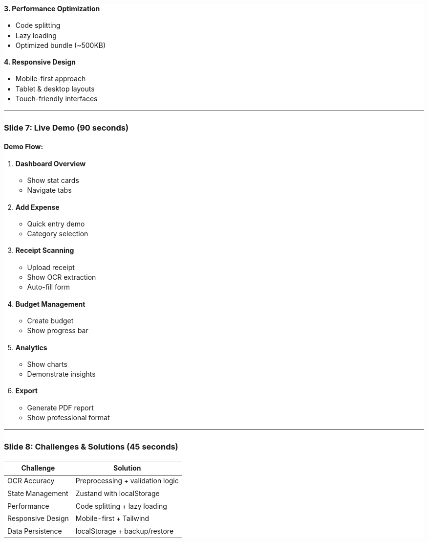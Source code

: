 **3. Performance Optimization**
- Code splitting
- Lazy loading
- Optimized bundle (~500KB)

**4. Responsive Design**
- Mobile-first approach
- Tablet & desktop layouts
- Touch-friendly interfaces

---

### **Slide 7: Live Demo** (90 seconds)

**Demo Flow:**
1. **Dashboard Overview**
   - Show stat cards
   - Navigate tabs

2. **Add Expense**
   - Quick entry demo
   - Category selection

3. **Receipt Scanning**
   - Upload receipt
   - Show OCR extraction
   - Auto-fill form

4. **Budget Management**
   - Create budget
   - Show progress bar

5. **Analytics**
   - Show charts
   - Demonstrate insights

6. **Export**
   - Generate PDF report
   - Show professional format

---

### **Slide 8: Challenges & Solutions** (45 seconds)

| Challenge | Solution |
|-----------|----------|
| OCR Accuracy | Preprocessing + validation logic |
| State Management | Zustand with localStorage |
| Performance | Code splitting + lazy loading |
| Responsive Design | Mobile-first + Tailwind |
| Data Persistence | localStorage + backup/restore |
